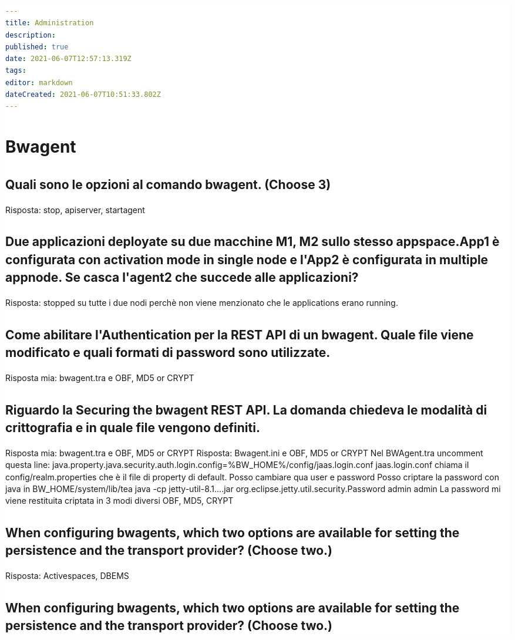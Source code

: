 ```yaml
---
title: Administration
description: 
published: true
date: 2021-06-07T12:57:13.319Z
tags: 
editor: markdown
dateCreated: 2021-06-07T10:51:33.802Z
---
```


# Bwagent
## Quali sono le opzioni al comando bwagent. (Choose 3)
Risposta: stop, apiserver, startagent
## Due applicazioni deployate su due macchine M1, M2 sullo stesso appspace.App1 è configurata con activation mode in single node e l'App2 è configurata in multiple appnode. Se casca l'agent2 che succede alle applicazioni?
Risposta: stopped su tutte i due nodi perchè non viene menzionato che le applications erano running.
## Come abilitare l'Authentication per la REST API di un bwagent. Quale file viene modificato e quali formati di password sono utilizzate.

Risposta mia: bwagent.tra e OBF, MD5 or CRYPT
## Riguardo la Securing the bwagent REST API. La domanda chiedeva le modalità di crittografia e in quale file vengono definiti.
Risposta mia: bwagent.tra e OBF, MD5 or CRYPT
Risposta: Bwagent.ini  e  OBF, MD5 or CRYPT
Nel BWAgent.tra uncomment questa line:
java.property.java.security.auth.login.config=%BW_HOME%/config/jaas.login.conf
jaas.login.conf chiama il config/realm.properties che è il file di property di default.
Posso cambiare qua user e password
Posso criptare la password con java in BW_HOME/system/lib/tea java -cp jetty-util-8.1....jar org.eclipse.jetty.util.security.Password admin admin
La password mi viene restituita criptata in 3 modi diversi OBF, MD5, CRYPT
## When configuring bwagents, which two options are available for setting the persistence and the transport provider? (Choose two.)
Risposta: Activespaces, DBEMS

## When configuring bwagents, which two options are available for setting the persistence and the transport provider? (Choose two.)
 